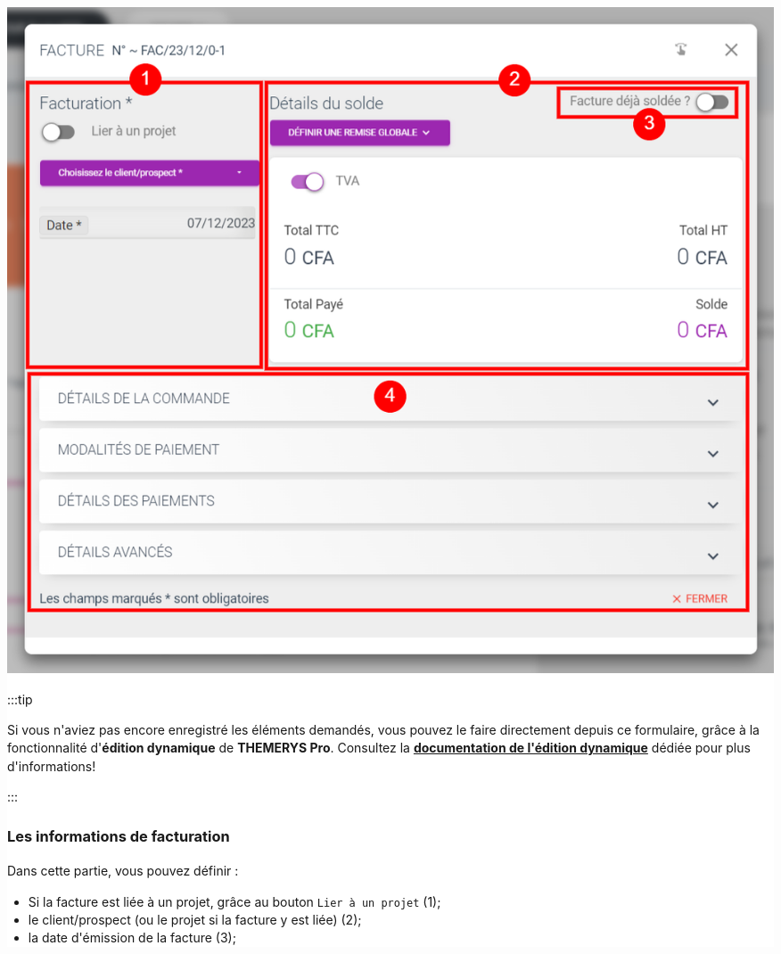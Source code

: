 ![img alt](/img/edition-facture-form-structure.png)

:::tip

Si vous n'aviez pas encore enregistré les éléments demandés, vous pouvez le faire directement depuis ce formulaire, grâce à
la fonctionnalité d'**édition dynamique** de **THEMERYS Pro**. Consultez la **[documentation de l'édition dynamique](../../outils/edition-dynamique)** dédiée pour plus d'informations!

:::

### Les informations de facturation
Dans cette partie, vous pouvez définir :
- Si la facture est liée à un projet, grâce au bouton `Lier à un projet` (1);
- le client/prospect (ou le projet si la facture y est liée) (2);
- la date d'émission de la facture (3);
